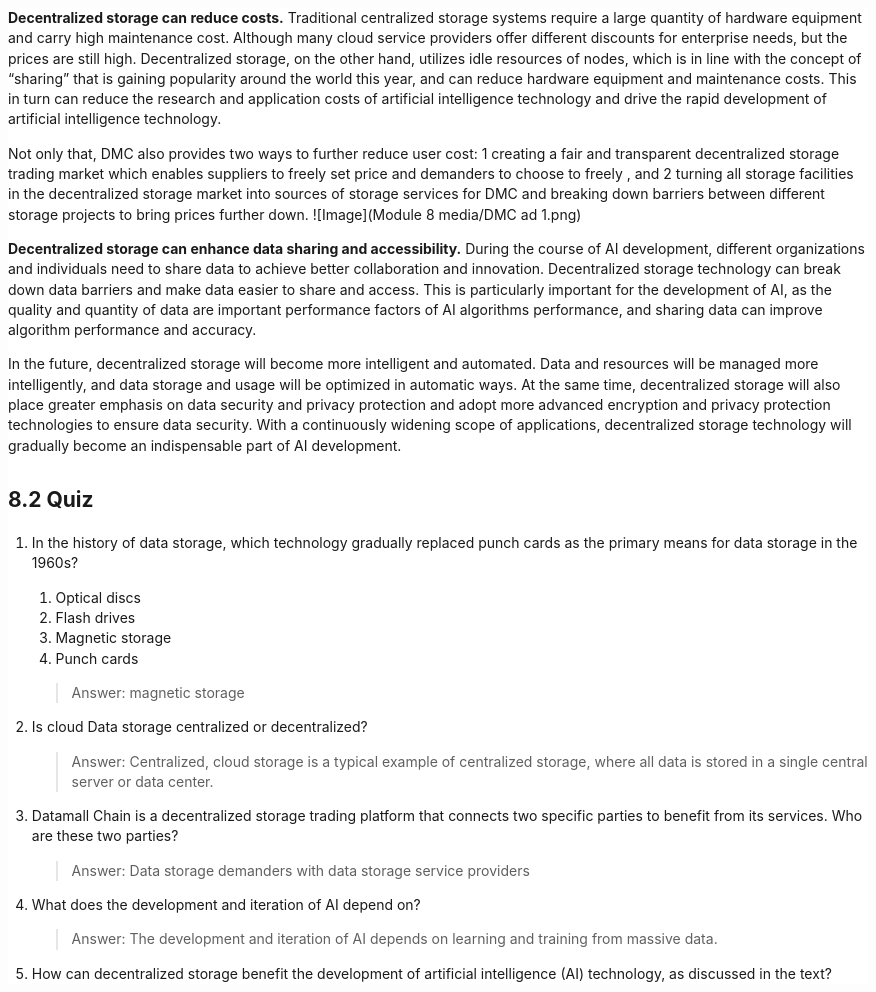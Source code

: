 **Decentralized storage can reduce costs.** Traditional centralized storage systems require a large quantity of hardware equipment and carry high maintenance cost. Although many cloud service providers offer different discounts for enterprise needs, but the prices are still high. Decentralized storage, on the other hand, utilizes idle resources of nodes, which is in line with the concept of “sharing” that is gaining popularity around the world this year, and can reduce hardware equipment and maintenance costs. This in turn can reduce the research and application costs of artificial intelligence technology and drive the rapid development of artificial intelligence technology.

Not only that, DMC also provides two ways to further reduce user cost: 1 creating a fair and transparent decentralized storage trading market which enables suppliers to freely set price and demanders to choose to freely , and 2 turning all storage facilities in the decentralized storage market into sources of storage services for DMC and breaking down barriers between different storage projects to bring prices further down. ![Image](Module 8 media/DMC ad 1.png)

**Decentralized storage can enhance data sharing and accessibility.** During the course of AI development, different organizations and individuals need to share data to achieve better collaboration and innovation. Decentralized storage technology can break down data barriers and make data easier to share and access. This is particularly important for the development of AI, as the quality and quantity of data are important performance factors of AI algorithms performance, and sharing data can improve algorithm performance and accuracy.

In the future, decentralized storage will become more intelligent and automated. Data and resources will be managed more intelligently, and data storage and usage will be optimized in automatic ways. At the same time, decentralized storage will also place greater emphasis on data security and privacy protection and adopt more advanced encryption and privacy protection technologies to ensure data security. With a continuously widening scope of applications, decentralized storage technology will gradually become an indispensable part of AI development.

## 8.2 Quiz

1. In the history of data storage, which technology gradually replaced punch cards as the primary means for data storage in the 1960s?

   1. Optical discs
   2. Flash drives
   3. Magnetic storage
   4. Punch cards

   > Answer: magnetic storage

2. Is cloud Data storage centralized or decentralized?

   > Answer: Centralized, cloud storage is a typical example of centralized storage, where all data is stored in a single central server or data center.

3. Datamall Chain is a decentralized storage trading platform that connects two specific parties to benefit from its services. Who are these two parties?

   > Answer: Data storage demanders with data storage service providers

4. What does the development and iteration of AI depend on?

   > Answer: The development and iteration of AI depends on learning and training from massive data.

5. How can decentralized storage benefit the development of artificial intelligence (AI) technology, as discussed in the text?

